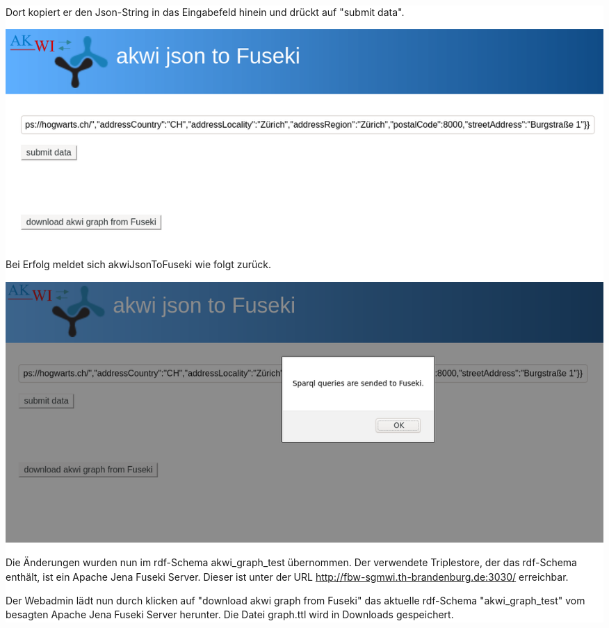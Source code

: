 Dort kopiert er den Json-String in das Eingabefeld hinein und drückt auf
\"submit data\".

![](./media/image22.png)

Bei Erfolg meldet sich akwiJsonToFuseki wie folgt zurück.

![](./media/image23.png)

Die Änderungen wurden nun im rdf-Schema akwi\_graph\_test übernommen.
Der verwendete Triplestore, der das rdf-Schema enthält, ist ein Apache
Jena Fuseki Server. Dieser ist unter der URL
<http://fbw-sgmwi.th-brandenburg.de:3030/> erreichbar.

Der Webadmin lädt nun durch klicken auf \"download akwi graph from
Fuseki\" das aktuelle rdf-Schema \"akwi\_graph\_test\" vom besagten
Apache Jena Fuseki Server herunter. Die Datei graph.ttl wird in
Downloads gespeichert.
